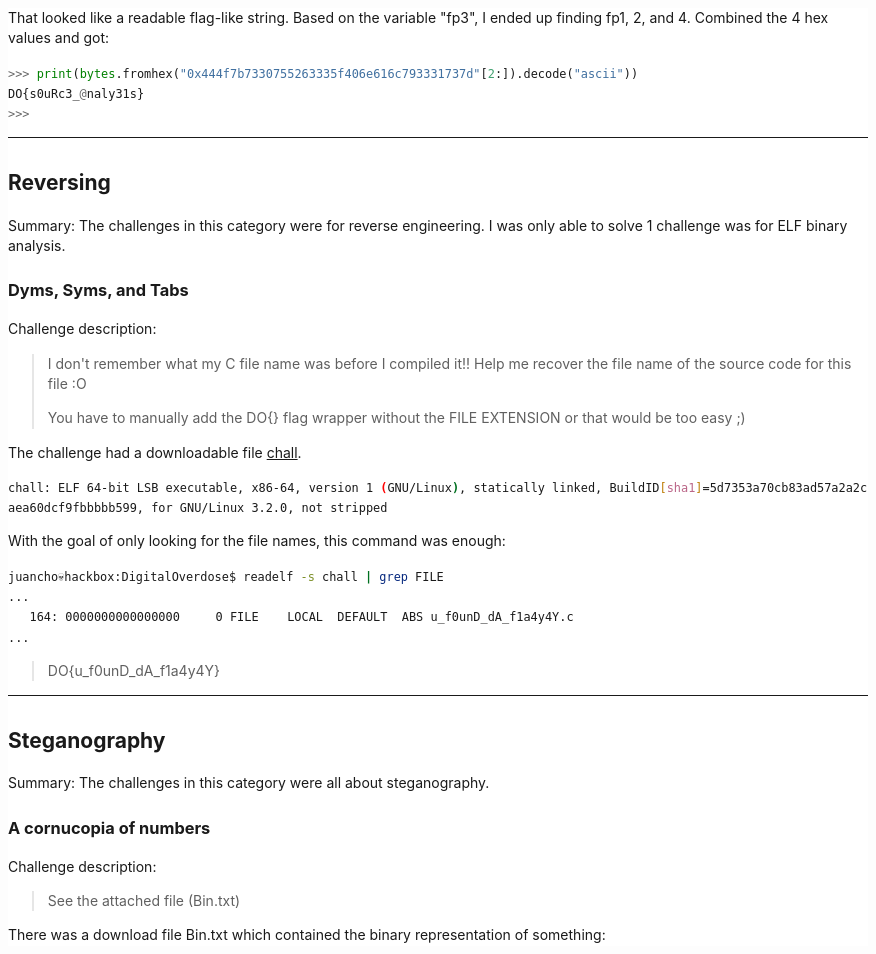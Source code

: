 That looked like a readable flag-like string. Based on the variable "fp3", I ended up finding fp1, 2, and 4. Combined the 4 hex values and got:

```python
>>> print(bytes.fromhex("0x444f7b7330755263335f406e616c793331737d"[2:]).decode("ascii"))
DO{s0uRc3_@naly31s}
>>> 
```

---

## Reversing

Summary: The challenges in this category were for reverse engineering. I was only able to solve 1 challenge was for ELF binary analysis.

### Dyms, Syms, and Tabs

Challenge description:

> I don't remember what my C file name was before I compiled it!! Help me recover the file name of the source code for this file :O
> 
> You have to manually add the DO{} flag wrapper without the FILE EXTENSION or that would be too easy ;)

The challenge had a downloadable file [chall](/assets/writeups/DigitalOverdose/chall).

```bash
chall: ELF 64-bit LSB executable, x86-64, version 1 (GNU/Linux), statically linked, BuildID[sha1]=5d7353a70cb83ad57a2a2caea60dcf9fbbbbb599, for GNU/Linux 3.2.0, not stripped
```

With the goal of only looking for the file names, this command was enough:

```bash
juancho💀hackbox:DigitalOverdose$ readelf -s chall | grep FILE
...
   164: 0000000000000000     0 FILE    LOCAL  DEFAULT  ABS u_f0unD_dA_f1a4y4Y.c
...
```

> DO{u_f0unD_dA_f1a4y4Y}

---

## Steganography

Summary: The challenges in this category were all about steganography.

### A cornucopia of numbers

Challenge description:

> See the attached file (Bin.txt)

There was a download file Bin.txt which contained the binary representation of something:
